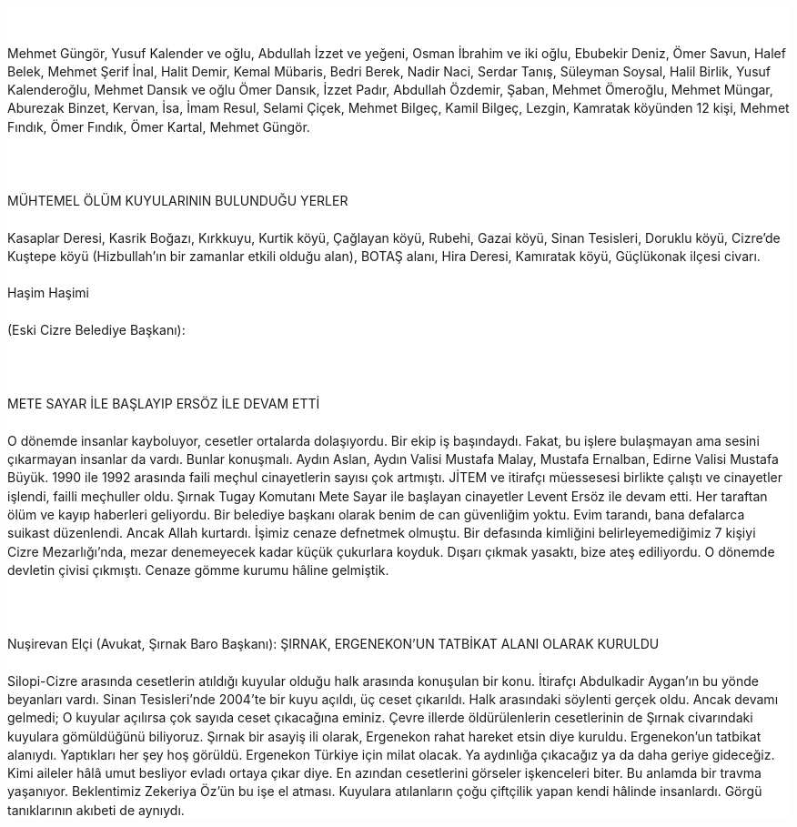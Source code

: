  <br/>
 <br/>
 Mehmet Güngör, Yusuf Kalender ve oğlu, Abdullah İzzet ve yeğeni, Osman İbrahim ve iki oğlu, Ebubekir Deniz, Ömer Savun, Halef Belek, Mehmet Şerif İnal, Halit Demir, Kemal Mübaris, Bedri Berek, Nadir Naci, Serdar Tanış, Süleyman Soysal, Halil Birlik, Yusuf Kalenderoğlu, Mehmet Dansık ve oğlu Ömer Dansık, İzzet Padır, Abdullah Özdemir, Şaban, Mehmet Ömeroğlu, Mehmet Müngar, Aburezak Binzet, Kervan, İsa, İmam Resul, Selami Çiçek, Mehmet Bilgeç, Kamil Bilgeç, Lezgin, Kamratak köyünden 12 kişi, Mehmet Fındık, Ömer Fındık, Ömer Kartal, Mehmet Güngör.
 <br/>
 <br/>
 <br/>
 <br/>
 MÜHTEMEL ÖLÜM KUYULARININ BULUNDUĞU YERLER
 <br/>
 <br/>
 Kasaplar Deresi, Kasrik Boğazı, Kırkkuyu, Kurtik köyü, Çağlayan köyü, Rubehi, Gazai köyü, Sinan Tesisleri, Doruklu köyü, Cizre’de Kuştepe köyü (Hizbullah’ın bir zamanlar etkili olduğu alan), BOTAŞ alanı, Hira Deresi, Kamıratak köyü, Güçlükonak ilçesi civarı.
 <br/>
 <br/>
 Haşim Haşimi
 <br/>
 <br/>
 (Eski Cizre Belediye Başkanı):
 <br/>
 <br/>
 <br/>
 <br/>
 METE SAYAR İLE BAŞLAYIP ERSÖZ İLE DEVAM ETTİ
 <br/>
 <br/>
 O dönemde insanlar kayboluyor, cesetler ortalarda dolaşıyordu. Bir ekip iş başındaydı. Fakat, bu işlere bulaşmayan ama sesini çıkarmayan insanlar da vardı. Bunlar konuşmalı. Aydın Aslan, Aydın Valisi Mustafa Malay, Mustafa Ernalban, Edirne Valisi Mustafa Büyük. 1990 ile 1992 arasında faili meçhul cinayetlerin sayısı çok artmıştı. JİTEM ve itirafçı müessesesi birlikte çalıştı ve cinayetler işlendi, failli meçhuller oldu. Şırnak Tugay Komutanı Mete Sayar ile başlayan cinayetler Levent Ersöz ile devam etti. Her taraftan ölüm ve kayıp haberleri geliyordu. Bir belediye başkanı olarak benim de can güvenliğim yoktu. Evim tarandı, bana defalarca suikast düzenlendi. Ancak Allah kurtardı. İşimiz cenaze defnetmek olmuştu. Bir defasında kimliğini belirleyemediğimiz 7 kişiyi Cizre Mezarlığı’nda, mezar denemeyecek kadar küçük çukurlara koyduk. Dışarı çıkmak yasaktı, bize ateş ediliyordu. O dönemde devletin çivisi çıkmıştı. Cenaze gömme kurumu hâline gelmiştik.
 <br/>
 <br/>
 <br/>
 <br/>
 Nuşirevan Elçi (Avukat, Şırnak Baro Başkanı): ŞIRNAK, ERGENEKON’UN TATBİKAT ALANI OLARAK KURULDU
 <br/>
 <br/>
 Silopi-Cizre arasında cesetlerin atıldığı kuyular olduğu halk arasında konuşulan bir konu. İtirafçı Abdulkadir Aygan’ın bu yönde beyanları vardı. Sinan Tesisleri’nde 2004’te bir kuyu açıldı, üç ceset çıkarıldı. Halk arasındaki söylenti gerçek oldu. Ancak devamı gelmedi; O kuyular açılırsa çok sayıda ceset çıkacağına eminiz. Çevre illerde öldürülenlerin cesetlerinin de Şırnak civarındaki kuyulara gömüldüğünü biliyoruz. Şırnak bir asayiş ili olarak, Ergenekon rahat hareket etsin diye kuruldu. Ergenekon’un tatbikat alanıydı. Yaptıkları her şey hoş görüldü. Ergenekon Türkiye için milat olacak. Ya aydınlığa çıkacağız ya da daha geriye gideceğiz. Kimi aileler hâlâ umut besliyor evladı ortaya çıkar diye. En azından cesetlerini görseler işkenceleri biter. Bu anlamda bir travma yaşanıyor. Beklentimiz Zekeriya Öz’ün bu işe el atması. Kuyulara atılanların çoğu çiftçilik yapan kendi hâlinde insanlardı. Görgü tanıklarının akıbeti de aynıydı.
 <br/>
</font>
